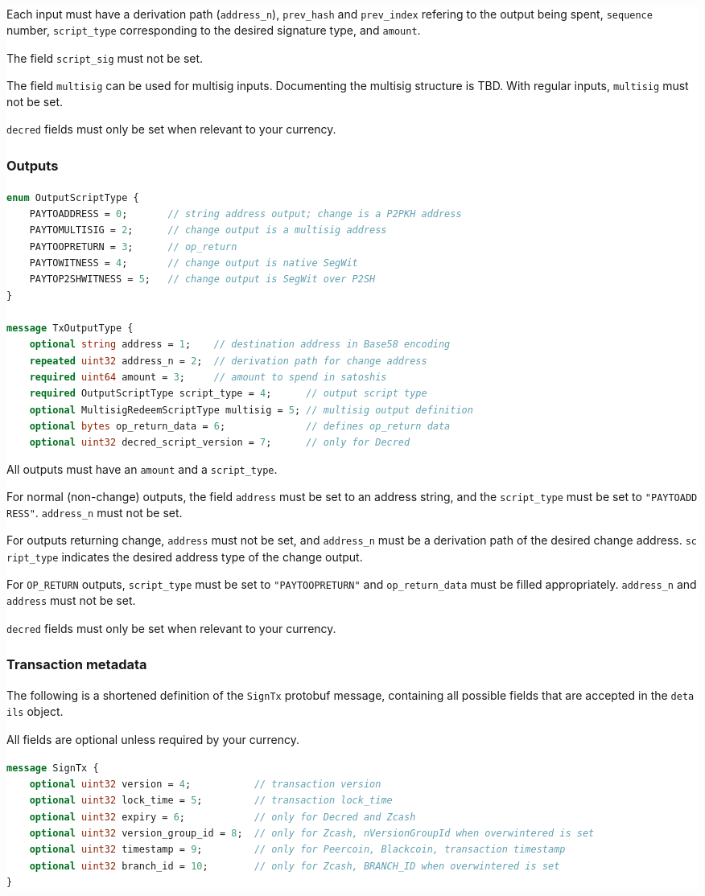 Each input must have a derivation path (`address_n`), `prev_hash` and `prev_index`
refering to the output being spent, `sequence` number, `script_type` corresponding to
the desired signature type, and `amount`.

The field `script_sig` must not be set.

The field `multisig` can be used for multisig inputs. Documenting the multisig structure is TBD. With regular inputs, `multisig` must not be set.

`decred` fields must only be set when relevant to your currency.

### Outputs

```protobuf
enum OutputScriptType {
    PAYTOADDRESS = 0;       // string address output; change is a P2PKH address
    PAYTOMULTISIG = 2;      // change output is a multisig address
    PAYTOOPRETURN = 3;      // op_return
    PAYTOWITNESS = 4;       // change output is native SegWit
    PAYTOP2SHWITNESS = 5;   // change output is SegWit over P2SH
}

message TxOutputType {
    optional string address = 1;    // destination address in Base58 encoding
    repeated uint32 address_n = 2;  // derivation path for change address
    required uint64 amount = 3;     // amount to spend in satoshis
    required OutputScriptType script_type = 4;      // output script type
    optional MultisigRedeemScriptType multisig = 5; // multisig output definition
    optional bytes op_return_data = 6;              // defines op_return data
    optional uint32 decred_script_version = 7;      // only for Decred
```

All outputs must have an `amount` and a `script_type`.

For normal (non-change) outputs, the field `address` must be set to an address string,
and the `script_type` must be set to `"PAYTOADDRESS"`. `address_n` must not be set.

For outputs returning change, `address` must not be set, and `address_n` must be a
derivation path of the desired change address. `script_type` indicates the desired
address type of the change output.

For `OP_RETURN` outputs, `script_type` must be set to `"PAYTOOPRETURN"` and
`op_return_data` must be filled appropriately. `address_n` and `address` must not be
set.

`decred` fields must only be set when relevant to your currency.

### Transaction metadata

The following is a shortened definition of the `SignTx` protobuf message, containing
all possible fields that are accepted in the `details` object.

All fields are optional unless required by your currency.

```protobuf
message SignTx {
    optional uint32 version = 4;           // transaction version
    optional uint32 lock_time = 5;         // transaction lock_time
    optional uint32 expiry = 6;            // only for Decred and Zcash
    optional uint32 version_group_id = 8;  // only for Zcash, nVersionGroupId when overwintered is set
    optional uint32 timestamp = 9;         // only for Peercoin, Blackcoin, transaction timestamp
    optional uint32 branch_id = 10;        // only for Zcash, BRANCH_ID when overwintered is set
}
```
